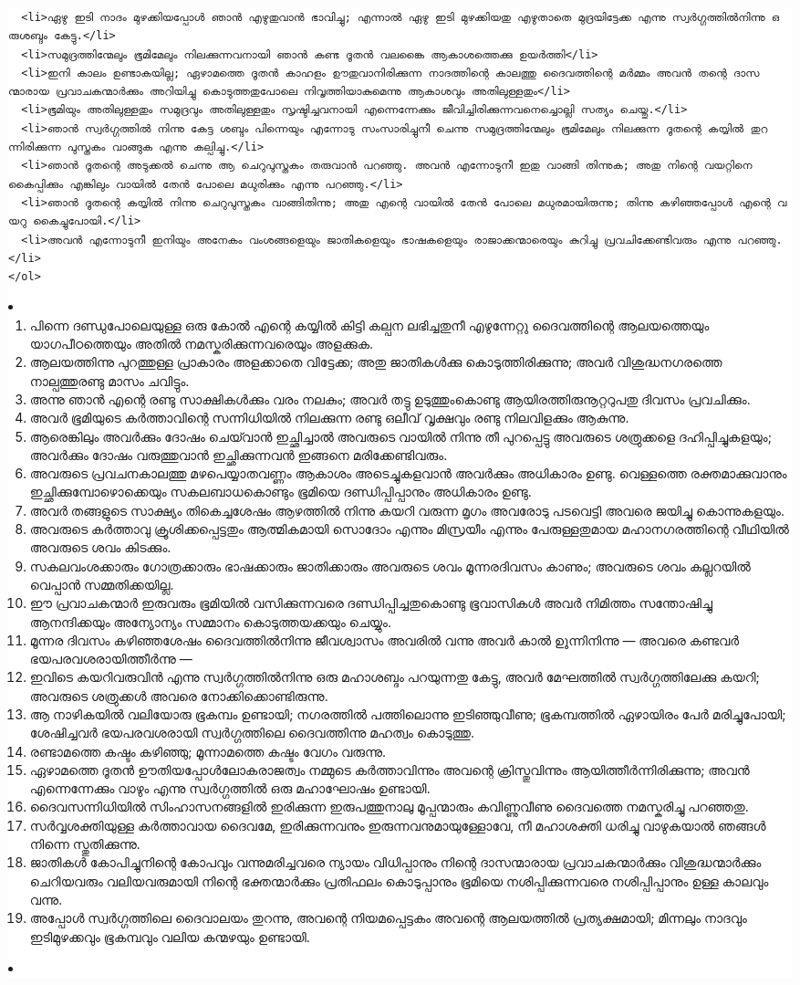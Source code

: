       <li>ഏഴു ഇടി നാദം മുഴക്കിയപ്പോള്‍ ഞാന്‍ എഴുതുവാന്‍ ഭാവിച്ചു; എന്നാല്‍ ഏഴു ഇടി മുഴക്കിയതു എഴുതാതെ മുദ്രയിട്ടേക്ക എന്നു സ്വര്‍ഗ്ഗത്തില്‍നിന്നു ഒരുശബ്ദം കേട്ടു.</li>
      <li>സമുദ്രത്തിന്മേലും ഭൂമിമേലും നിലക്കുന്നവനായി ഞാന്‍ കണ്ട ദൂതന്‍ വലങ്കൈ ആകാശത്തെക്കു ഉയര്‍ത്തി</li>
      <li>ഇനി കാലം ഉണ്ടാകയില്ല; ഏഴാമത്തെ ദൂതന്‍ കാഹളം ഊതുവാനിരിക്കുന്ന നാദത്തിന്റെ കാലത്തു ദൈവത്തിന്റെ മര്‍മ്മം അവന്‍ തന്റെ ദാസന്മാരായ പ്രവാചകന്മാര്‍ക്കും അറിയിച്ചു കൊടുത്തതുപോലെ നിവൃത്തിയാകുമെന്നു ആകാശവും അതിലുള്ളതും</li>
      <li>ഭൂമിയും അതിലുള്ളതും സമുദ്രവും അതിലുള്ളതും സൃഷ്ടിച്ചവനായി എന്നെന്നേക്കും ജീവിച്ചിരിക്കുന്നവനെച്ചൊല്ലി സത്യം ചെയ്തു.</li>
      <li>ഞാന്‍ സ്വര്‍ഗ്ഗത്തില്‍ നിന്നു കേട്ട ശബ്ദം പിന്നെയും എന്നോടു സംസാരിച്ചുനീ ചെന്നു സമുദ്രത്തിന്മേലും ഭൂമിമേലും നിലക്കുന്ന ദൂതന്റെ കയ്യില്‍ തുറന്നിരിക്കുന്ന പുസ്തകം വാങ്ങുക എന്നു കല്പിച്ചു.</li>
      <li>ഞാന്‍ ദൂതന്റെ അടുക്കല്‍ ചെന്നു ആ ചെറുപുസ്തകം തരുവാന്‍ പറഞ്ഞു. അവന്‍ എന്നോടുനീ ഇതു വാങ്ങി തിന്നുക; അതു നിന്റെ വയറ്റിനെ കൈപ്പിക്കും എങ്കിലും വായില്‍ തേന്‍ പോലെ മധുരിക്കും എന്നു പറഞ്ഞു.</li>
      <li>ഞാന്‍ ദൂതന്റെ കയ്യില്‍ നിന്നു ചെറുപുസ്തകം വാങ്ങിതിന്നു; അതു എന്റെ വായില്‍ തേന്‍ പോലെ മധുരമായിരുന്നു; തിന്നു കഴിഞ്ഞപ്പോള്‍ എന്റെ വയറു കൈച്ചുപോയി.</li>
      <li>അവന്‍ എന്നോടുനീ ഇനിയും അനേകം വംശങ്ങളെയും ജാതികളെയും ഭാഷകളെയും രാജാക്കന്മാരെയും കുറിച്ചു പ്രവചിക്കേണ്ടിവരും എന്നു പറഞ്ഞു.</li>
    </ol>
  </li>
  <li>
    <ol>
      <li>പിന്നെ ദണ്ഡുപോലെയുള്ള ഒരു കോല്‍ എന്റെ കയ്യില്‍ കിട്ടി കല്പന ലഭിച്ചതുനീ എഴുന്നേറ്റു ദൈവത്തിന്റെ ആലയത്തെയും യാഗപീഠത്തെയും അതില്‍ നമസ്കരിക്കുന്നവരെയും അളക്കുക.</li>
      <li>ആലയത്തിന്നു പുറത്തുള്ള പ്രാകാരം അളക്കാതെ വിട്ടേക്ക; അതു ജാതികള്‍ക്കു കൊടുത്തിരിക്കുന്നു; അവര്‍ വിശുദ്ധനഗരത്തെ നാല്പത്തുരണ്ടു മാസം ചവിട്ടും.</li>
      <li>അന്നു ഞാന്‍ എന്റെ രണ്ടു സാക്ഷികള്‍ക്കും വരം നലകും; അവര്‍ തട്ടു ഉടുത്തുംകൊണ്ടു ആയിരത്തിരുനൂറ്ററുപതു ദിവസം പ്രവചിക്കും.</li>
      <li>അവര്‍ ഭൂമിയുടെ കര്‍ത്താവിന്റെ സന്നിധിയില്‍ നിലക്കുന്ന രണ്ടു ഒലീവ് വൃക്ഷവും രണ്ടു നിലവിളക്കും ആകുന്നു.</li>
      <li>ആരെങ്കിലും അവര്‍ക്കും ദോഷം ചെയ്‍വാന്‍ ഇച്ഛിച്ചാല്‍ അവരുടെ വായില്‍ നിന്നു തീ പുറപ്പെട്ടു അവരുടെ ശത്രുക്കളെ ദഹിപ്പിച്ചുകളയും; അവര്‍ക്കും ദോഷം വരുത്തുവാന്‍ ഇച്ഛിക്കുന്നവന്‍ ഇങ്ങനെ മരിക്കേണ്ടിവരും.</li>
      <li>അവരുടെ പ്രവചനകാലത്തു മഴപെയ്യാതവണ്ണം ആകാശം അടെച്ചുകളവാന്‍ അവര്‍ക്കും അധികാരം ഉണ്ടു. വെള്ളത്തെ രക്തമാക്കുവാനും ഇച്ഛിക്കുമ്പോഴൊക്കെയും സകലബാധകൊണ്ടും ഭൂമിയെ ദണ്ഡിപ്പിപ്പാനും അധികാരം ഉണ്ടു.</li>
      <li>അവര്‍ തങ്ങളുടെ സാക്ഷ്യം തികെച്ചശേഷം ആഴത്തില്‍ നിന്നു കയറി വരുന്ന മൃഗം അവരോടു പടവെട്ടി അവരെ ജയിച്ചു കൊന്നുകളയും.</li>
      <li>അവരുടെ കര്‍ത്താവു ക്രൂശിക്കപ്പെട്ടതും ആത്മികമായി സൊദോം എന്നും മിസ്രയീം എന്നും പേരുള്ളതുമായ മഹാനഗരത്തിന്റെ വീഥിയില്‍ അവരുടെ ശവം കിടക്കും.</li>
      <li>സകലവംശക്കാരും ഗോത്രക്കാരും ഭാഷക്കാരും ജാതിക്കാരും അവരുടെ ശവം മൂന്നരദിവസം കാണും; അവരുടെ ശവം കല്ലറയില്‍ വെപ്പാന്‍ സമ്മതിക്കയില്ല.</li>
      <li>ഈ പ്രവാചകന്മാര്‍ ഇരുവരും ഭൂമിയില്‍ വസിക്കുന്നവരെ ദണ്ഡിപ്പിച്ചതുകൊണ്ടു ഭൂവാസികള്‍ അവര്‍ നിമിത്തം സന്തോഷിച്ചു ആനന്ദിക്കയും അന്യോന്യം സമ്മാനം കൊടുത്തയക്കയും ചെയ്യും.</li>
      <li>മൂന്നര ദിവസം കഴിഞ്ഞശേഷം ദൈവത്തില്‍നിന്നു ജീവശ്വാസം അവരില്‍ വന്നു അവര്‍ കാല്‍ ഉൂന്നിനിന്നു — അവരെ കണ്ടവര്‍ ഭയപരവശരായിത്തീര്‍ന്നു —</li>
      <li>ഇവിടെ കയറിവരുവിന്‍ എന്നു സ്വര്‍ഗ്ഗത്തില്‍നിന്നു ഒരു മഹാശബ്ദം പറയുന്നതു കേട്ടു, അവര്‍ മേഘത്തില്‍ സ്വര്‍ഗ്ഗത്തിലേക്കു കയറി; അവരുടെ ശത്രുക്കള്‍ അവരെ നോക്കിക്കൊണ്ടിരുന്നു.</li>
      <li>ആ നാഴികയില്‍ വലിയോരു ഭൂകമ്പം ഉണ്ടായി; നഗരത്തില്‍ പത്തിലൊന്നു ഇടിഞ്ഞുവീണു; ഭൂകമ്പത്തില്‍ ഏഴായിരം പേര്‍ മരിച്ചുപോയി; ശേഷിച്ചവര്‍ ഭയപരവശരായി സ്വര്‍ഗ്ഗത്തിലെ ദൈവത്തിന്നു മഹത്വം കൊടുത്തു.</li>
      <li>രണ്ടാമത്തെ കഷ്ടം കഴിഞ്ഞു; മൂന്നാമത്തെ കഷ്ടം വേഗം വരുന്നു.</li>
      <li>ഏഴാമത്തെ ദൂതന്‍ ഊതിയപ്പോള്‍ലോകരാജത്വം നമ്മുടെ കര്‍ത്താവിന്നും അവന്റെ ക്രിസ്തുവിന്നും ആയിത്തീര്‍ന്നിരിക്കുന്നു; അവന്‍ എന്നെന്നേക്കും വാഴും എന്നു സ്വര്‍ഗ്ഗത്തില്‍ ഒരു മഹാഘോഷം ഉണ്ടായി.</li>
      <li>ദൈവസന്നിധിയില്‍ സിംഹാസനങ്ങളില്‍ ഇരിക്കുന്ന ഇരുപത്തുനാലു മൂപ്പന്മാരും കവിണ്ണുവീണു ദൈവത്തെ നമസ്കരിച്ചു പറഞ്ഞതു.</li>
      <li>സര്‍വ്വശക്തിയുള്ള കര്‍ത്താവായ ദൈവമേ, ഇരിക്കുന്നവനും ഇരുന്നവനുമായുള്ളോവേ, നീ മഹാശക്തി ധരിച്ചു വാഴുകയാല്‍ ഞങ്ങള്‍ നിന്നെ സ്തുതിക്കുന്നു.</li>
      <li>ജാതികള്‍ കോപിച്ചുനിന്റെ കോപവും വന്നുമരിച്ചവരെ ന്യായം വിധിപ്പാനും നിന്റെ ദാസന്മാരായ പ്രവാചകന്മാര്‍ക്കും വിശുദ്ധന്മാര്‍ക്കും ചെറിയവരും വലിയവരുമായി നിന്റെ ഭക്തന്മാര്‍ക്കും പ്രതിഫലം കൊടുപ്പാനും ഭൂമിയെ നശിപ്പിക്കുന്നവരെ നശിപ്പിപ്പാനും ഉള്ള കാലവും വന്നു.</li>
      <li>അപ്പോള്‍ സ്വര്‍ഗ്ഗത്തിലെ ദൈവാലയം തുറന്നു, അവന്റെ നിയമപ്പെട്ടകം അവന്റെ ആലയത്തില്‍ പ്രത്യക്ഷമായി; മിന്നലും നാദവും ഇടിമുഴക്കവും ഭൂകമ്പവും വലിയ കന്മഴയും ഉണ്ടായി.</li>
    </ol>
  </li>
  <li>
    <ol>